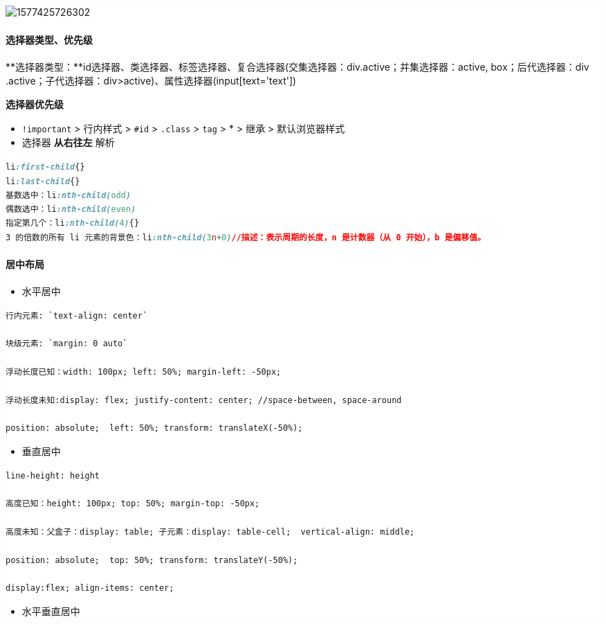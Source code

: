 ![1577425726302](C:\Users\ucmed\AppData\Roaming\Typora\typora-user-images\1577425726302.png)

#### 选择器类型、优先级

**选择器类型：**id选择器、类选择器、标签选择器、复合选择器(交集选择器：div.active；并集选择器：active, box；后代选择器：div .active；子代选择器：div>active)、属性选择器(input[text='text'])

**选择器优先级**

- `!important` > 行内样式 > `#id` > `.class` > `tag` > * > 继承 > 默认浏览器样式
- 选择器 **从右往左** 解析

```css
li:first-child{}
li:last-child{}
基数选中：li:nth-child(odd)
偶数选中：li:nth-child(even)
指定第几个：li:nth-child(4){}
3 的倍数的所有 li 元素的背景色：li:nth-child(3n+0)//描述：表示周期的长度，n 是计数器（从 0 开始），b 是偏移值。

```



#### **居中布局**

- 水平居中

```
行内元素: `text-align: center`

块级元素: `margin: 0 auto`

浮动长度已知：width: 100px; left: 50%; margin-left: -50px;   

浮动长度未知:display: flex; justify-content: center; //space-between, space-around  

position: absolute;  left: 50%; transform: translateX(-50%);

```

- 垂直居中

```
line-height: height

高度已知：height: 100px; top: 50%; margin-top: -50px; 

高度未知：父盒子：display: table; 子元素：display: table-cell;  vertical-align: middle;  

position: absolute;  top: 50%; transform: translateY(-50%);

display:flex; align-items: center;

```

- 水平垂直居中
